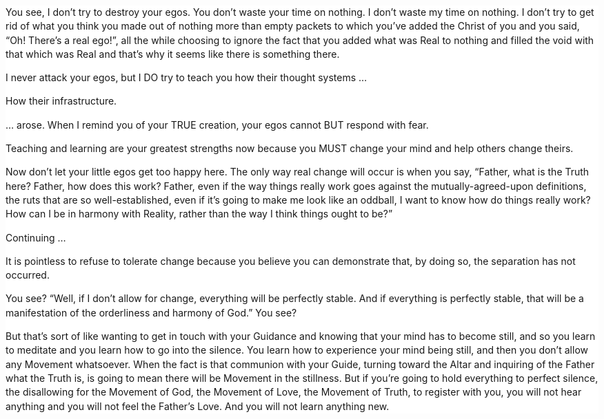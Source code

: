 You see, I don&rsquo;t try to destroy your egos. You don&rsquo;t waste
your time on nothing. I don&rsquo;t waste my time on nothing. I
don&rsquo;t try to get rid of what you think you made out of nothing
more than empty packets to which you&rsquo;ve added the Christ of you
and you said, &ldquo;Oh! There&rsquo;s a real ego!&rdquo;, all the while
choosing to ignore the fact that you added what was Real to nothing and
filled the void with that which was Real and that&rsquo;s why it seems
like there is something there.

<div markdown="1" class="well book">
I never attack your egos, but I DO try to teach you how their thought
systems &hellip;
</div> 

How their infrastructure.

<div markdown="1" class="well book">
&hellip; arose. When I remind you of your TRUE creation, your egos
cannot BUT respond with fear.

Teaching and learning are your greatest strengths now because you MUST
change your mind and help others change theirs.
</div> 

Now don&rsquo;t let your little egos get too happy here. The only way
real change will occur is when you say, &ldquo;Father, what is the Truth
here?  Father, how does this work? Father, even if the way things really
work goes against the mutually-agreed-upon definitions, the ruts that
are so well-established, even if it&rsquo;s going to make me look like
an oddball, I want to know how do things really work? How can I be in
harmony with Reality, rather than the way I think things ought to
be?&rdquo;

Continuing &hellip;

<div markdown="1" class="well book">
It is pointless to refuse to tolerate change because you believe you can
demonstrate that, by doing so, the separation has not occurred.
</div> 

You see? &ldquo;Well, if I don&rsquo;t allow for change, everything will
be perfectly stable. And if everything is perfectly stable, that will be
a manifestation of the orderliness and harmony of God.&rdquo; You see?

But that&rsquo;s sort of like wanting to get in touch with your Guidance
and knowing that your mind has to become still, and so you learn to
meditate and you learn how to go into the silence. You learn how to
experience your mind being still, and then you don&rsquo;t allow any
Movement whatsoever.  When the fact is that communion with your Guide,
turning toward the Altar and inquiring of the Father what the Truth is,
is going to mean there will be Movement in the stillness. But if
you&rsquo;re going to hold everything to perfect silence, the
disallowing for the Movement of God, the Movement of Love, the Movement
of Truth, to register with you, you will not hear anything and you will
not feel the Father&rsquo;s Love. And you will not learn anything new.

